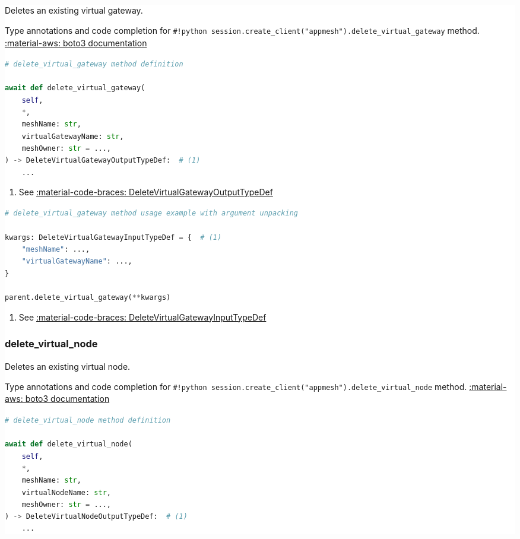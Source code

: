 Deletes an existing virtual gateway.

Type annotations and code completion for `#!python session.create_client("appmesh").delete_virtual_gateway` method.
[:material-aws: boto3 documentation](https://boto3.amazonaws.com/v1/documentation/api/latest/reference/services/appmesh/client/delete_virtual_gateway.html)

```python
# delete_virtual_gateway method definition

await def delete_virtual_gateway(
    self,
    *,
    meshName: str,
    virtualGatewayName: str,
    meshOwner: str = ...,
) -> DeleteVirtualGatewayOutputTypeDef:  # (1)
    ...
```

1. See [:material-code-braces: DeleteVirtualGatewayOutputTypeDef](./type_defs.md#deletevirtualgatewayoutputtypedef)


```python
# delete_virtual_gateway method usage example with argument unpacking

kwargs: DeleteVirtualGatewayInputTypeDef = {  # (1)
    "meshName": ...,
    "virtualGatewayName": ...,
}

parent.delete_virtual_gateway(**kwargs)
```

1. See [:material-code-braces: DeleteVirtualGatewayInputTypeDef](./type_defs.md#deletevirtualgatewayinputtypedef)

### delete\_virtual\_node

Deletes an existing virtual node.

Type annotations and code completion for `#!python session.create_client("appmesh").delete_virtual_node` method.
[:material-aws: boto3 documentation](https://boto3.amazonaws.com/v1/documentation/api/latest/reference/services/appmesh/client/delete_virtual_node.html)

```python
# delete_virtual_node method definition

await def delete_virtual_node(
    self,
    *,
    meshName: str,
    virtualNodeName: str,
    meshOwner: str = ...,
) -> DeleteVirtualNodeOutputTypeDef:  # (1)
    ...
```
